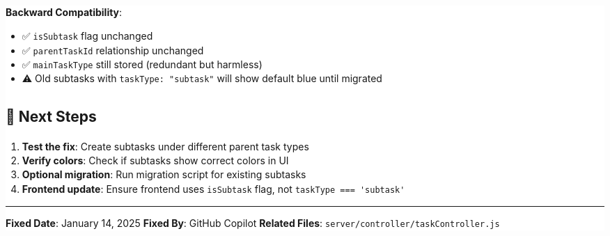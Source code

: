 **Backward Compatibility**:
- ✅ `isSubtask` flag unchanged
- ✅ `parentTaskId` relationship unchanged
- ✅ `mainTaskType` still stored (redundant but harmless)
- ⚠️ Old subtasks with `taskType: "subtask"` will show default blue until migrated

## 🎯 Next Steps

1. **Test the fix**: Create subtasks under different parent task types
2. **Verify colors**: Check if subtasks show correct colors in UI
3. **Optional migration**: Run migration script for existing subtasks
4. **Frontend update**: Ensure frontend uses `isSubtask` flag, not `taskType === 'subtask'`

---

**Fixed Date**: January 14, 2025
**Fixed By**: GitHub Copilot
**Related Files**: `server/controller/taskController.js`
